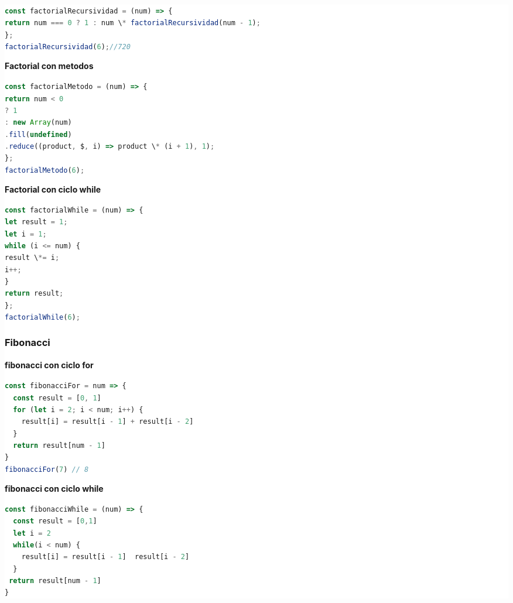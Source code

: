 ```js
const factorialRecursividad = (num) => {
return num === 0 ? 1 : num \* factorialRecursividad(num - 1);
};
factorialRecursividad(6);//720
```

**Factorial con metodos**

```js
const factorialMetodo = (num) => {
return num < 0
? 1
: new Array(num)
.fill(undefined)
.reduce((product, $, i) => product \* (i + 1), 1);
};
factorialMetodo(6);
```

**Factorial con ciclo while**

```js
const factorialWhile = (num) => {
let result = 1;
let i = 1;
while (i <= num) {
result \*= i;
i++;
}
return result;
};
factorialWhile(6);
```

### Fibonacci

**fibonacci con ciclo for**

```js
const fibonacciFor = num => {
  const result = [0, 1]
  for (let i = 2; i < num; i++) {
    result[i] = result[i - 1] + result[i - 2]
  }
  return result[num - 1]
}
fibonacciFor(7) // 8
```

**fibonacci con ciclo while**

```js
const fibonacciWhile = (num) => {
  const result = [0,1]
  let i = 2
  while(i < num) {
    result[i] = result[i - 1]  result[i - 2]
  }
 return result[num - 1] 
}
```
 